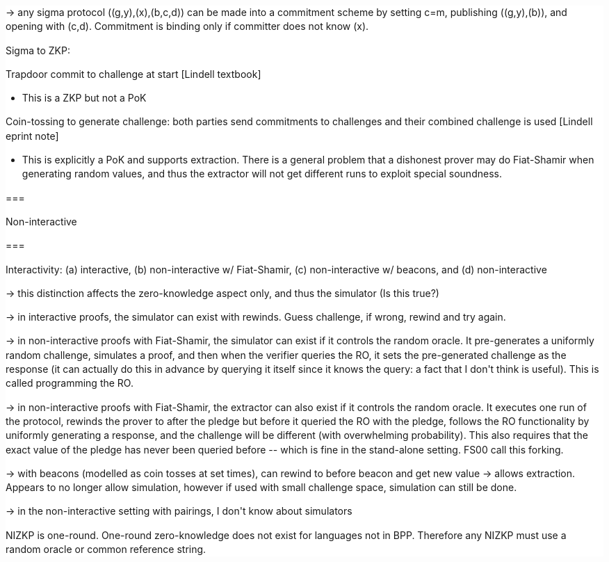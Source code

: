 -> any sigma protocol ((g,y),(x),(b,c,d)) can be made into a commitment scheme by setting c=m, publishing ((g,y),(b)), and opening with (c,d). Commitment is binding only if committer does not know (x).



Sigma to ZKP:

Trapdoor commit to challenge at start [Lindell textbook]

- This is a ZKP but not a PoK 

Coin-tossing to generate challenge: both parties send commitments to challenges and their combined challenge is used [Lindell eprint note]

- This is explicitly a PoK and supports extraction. There is a general problem that a dishonest prover may do Fiat-Shamir when generating random values, and thus the extractor will not get different runs to exploit special soundness.



===

Non-interactive

===



Interactivity: (a) interactive, (b) non-interactive w/ Fiat-Shamir, (c) non-interactive w/ beacons, and (d) non-interactive

-> this distinction affects the zero-knowledge aspect only, and thus the simulator (Is this true?)

-> in interactive proofs, the simulator can exist with rewinds. Guess challenge, if wrong, rewind and try again.

-> in non-interactive proofs with Fiat-Shamir, the simulator can exist if it controls the random oracle. It pre-generates a uniformly random challenge, simulates a proof, and then when the verifier queries the RO, it sets the pre-generated challenge as the response (it can actually do this in advance by querying it itself since it knows the query: a fact that I don't think is useful). This is called programming the RO.

-> in non-interactive proofs with Fiat-Shamir, the extractor can also exist if it controls the random oracle. It executes one run of the protocol, rewinds the prover to after the pledge but before it queried the RO with the pledge, follows the RO functionality by uniformly generating a response, and the challenge will be different (with overwhelming probability). This also requires that the exact value of the pledge has never been queried before -- which is fine in the stand-alone setting. FS00 call this forking.

-> with beacons (modelled as coin tosses at set times), can rewind to before beacon and get new value -> allows extraction. Appears to no longer allow simulation, however if used with small challenge space, simulation can still be done.

-> in the non-interactive setting with pairings, I don't know about simulators



NIZKP is one-round. One-round zero-knowledge does not exist for languages not in BPP. Therefore any NIZKP must use a random oracle or common reference string. 


